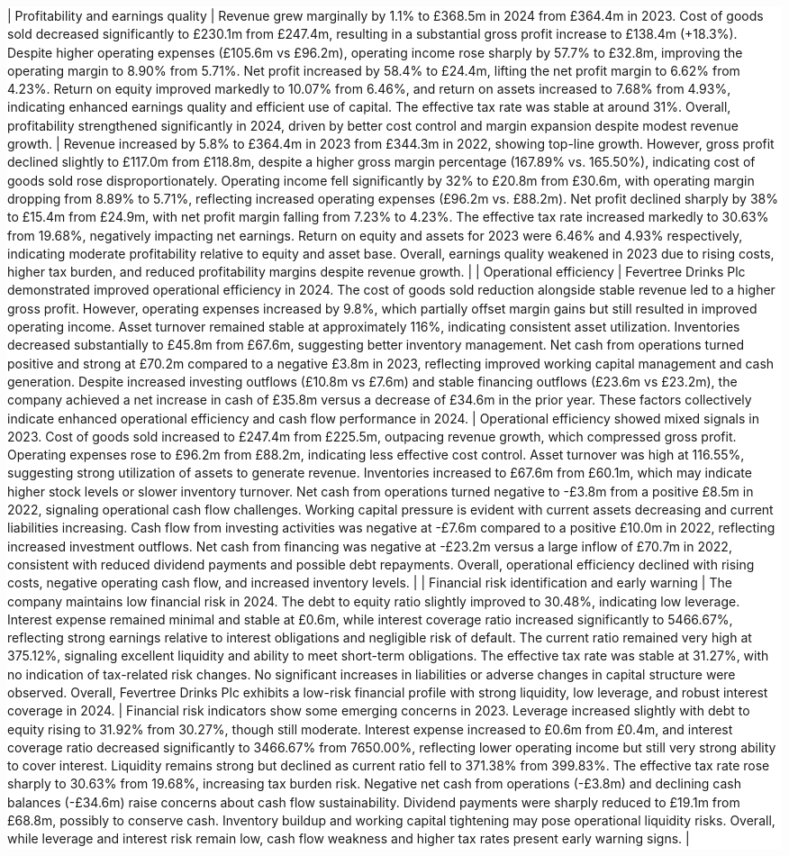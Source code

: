 | Profitability and earnings quality | Revenue grew marginally by 1.1% to £368.5m in 2024 from £364.4m in 2023. Cost of goods sold decreased significantly to £230.1m from £247.4m, resulting in a substantial gross profit increase to £138.4m (+18.3%). Despite higher operating expenses (£105.6m vs £96.2m), operating income rose sharply by 57.7% to £32.8m, improving the operating margin to 8.90% from 5.71%. Net profit increased by 58.4% to £24.4m, lifting the net profit margin to 6.62% from 4.23%. Return on equity improved markedly to 10.07% from 6.46%, and return on assets increased to 7.68% from 4.93%, indicating enhanced earnings quality and efficient use of capital. The effective tax rate was stable at around 31%. Overall, profitability strengthened significantly in 2024, driven by better cost control and margin expansion despite modest revenue growth. | Revenue increased by 5.8% to £364.4m in 2023 from £344.3m in 2022, showing top-line growth. However, gross profit declined slightly to £117.0m from £118.8m, despite a higher gross margin percentage (167.89% vs. 165.50%), indicating cost of goods sold rose disproportionately. Operating income fell significantly by 32% to £20.8m from £30.6m, with operating margin dropping from 8.89% to 5.71%, reflecting increased operating expenses (£96.2m vs. £88.2m). Net profit declined sharply by 38% to £15.4m from £24.9m, with net profit margin falling from 7.23% to 4.23%. The effective tax rate increased markedly to 30.63% from 19.68%, negatively impacting net earnings. Return on equity and assets for 2023 were 6.46% and 4.93% respectively, indicating moderate profitability relative to equity and asset base. Overall, earnings quality weakened in 2023 due to rising costs, higher tax burden, and reduced profitability margins despite revenue growth. |
| Operational efficiency | Fevertree Drinks Plc demonstrated improved operational efficiency in 2024. The cost of goods sold reduction alongside stable revenue led to a higher gross profit. However, operating expenses increased by 9.8%, which partially offset margin gains but still resulted in improved operating income. Asset turnover remained stable at approximately 116%, indicating consistent asset utilization. Inventories decreased substantially to £45.8m from £67.6m, suggesting better inventory management. Net cash from operations turned positive and strong at £70.2m compared to a negative £3.8m in 2023, reflecting improved working capital management and cash generation. Despite increased investing outflows (£10.8m vs £7.6m) and stable financing outflows (£23.6m vs £23.2m), the company achieved a net increase in cash of £35.8m versus a decrease of £34.6m in the prior year. These factors collectively indicate enhanced operational efficiency and cash flow performance in 2024. | Operational efficiency showed mixed signals in 2023. Cost of goods sold increased to £247.4m from £225.5m, outpacing revenue growth, which compressed gross profit. Operating expenses rose to £96.2m from £88.2m, indicating less effective cost control. Asset turnover was high at 116.55%, suggesting strong utilization of assets to generate revenue. Inventories increased to £67.6m from £60.1m, which may indicate higher stock levels or slower inventory turnover. Net cash from operations turned negative to -£3.8m from a positive £8.5m in 2022, signaling operational cash flow challenges. Working capital pressure is evident with current assets decreasing and current liabilities increasing. Cash flow from investing activities was negative at -£7.6m compared to a positive £10.0m in 2022, reflecting increased investment outflows. Net cash from financing was negative at -£23.2m versus a large inflow of £70.7m in 2022, consistent with reduced dividend payments and possible debt repayments. Overall, operational efficiency declined with rising costs, negative operating cash flow, and increased inventory levels. |
| Financial risk identification and early warning | The company maintains low financial risk in 2024. The debt to equity ratio slightly improved to 30.48%, indicating low leverage. Interest expense remained minimal and stable at £0.6m, while interest coverage ratio increased significantly to 5466.67%, reflecting strong earnings relative to interest obligations and negligible risk of default. The current ratio remained very high at 375.12%, signaling excellent liquidity and ability to meet short-term obligations. The effective tax rate was stable at 31.27%, with no indication of tax-related risk changes. No significant increases in liabilities or adverse changes in capital structure were observed. Overall, Fevertree Drinks Plc exhibits a low-risk financial profile with strong liquidity, low leverage, and robust interest coverage in 2024. | Financial risk indicators show some emerging concerns in 2023. Leverage increased slightly with debt to equity rising to 31.92% from 30.27%, though still moderate. Interest expense increased to £0.6m from £0.4m, and interest coverage ratio decreased significantly to 3466.67% from 7650.00%, reflecting lower operating income but still very strong ability to cover interest. Liquidity remains strong but declined as current ratio fell to 371.38% from 399.83%. The effective tax rate rose sharply to 30.63% from 19.68%, increasing tax burden risk. Negative net cash from operations (-£3.8m) and declining cash balances (-£34.6m) raise concerns about cash flow sustainability. Dividend payments were sharply reduced to £19.1m from £68.8m, possibly to conserve cash. Inventory buildup and working capital tightening may pose operational liquidity risks. Overall, while leverage and interest risk remain low, cash flow weakness and higher tax rates present early warning signs. |